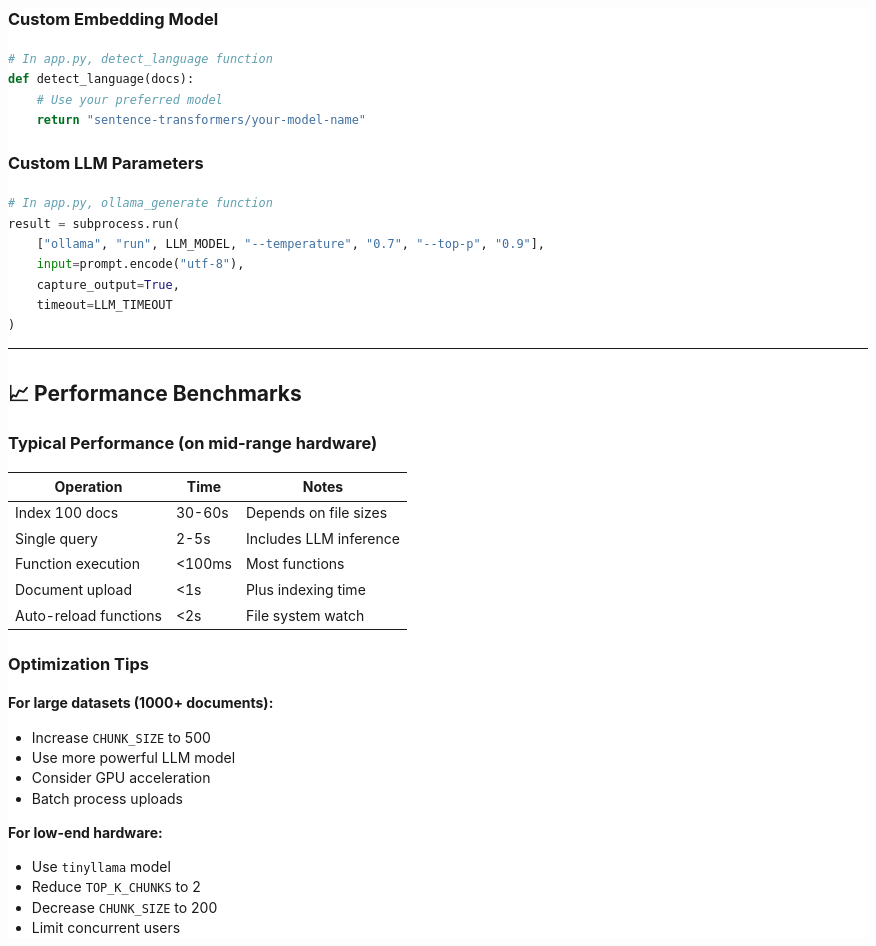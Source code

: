 ### Custom Embedding Model

```python
# In app.py, detect_language function
def detect_language(docs):
    # Use your preferred model
    return "sentence-transformers/your-model-name"
```

### Custom LLM Parameters

```python
# In app.py, ollama_generate function
result = subprocess.run(
    ["ollama", "run", LLM_MODEL, "--temperature", "0.7", "--top-p", "0.9"],
    input=prompt.encode("utf-8"),
    capture_output=True,
    timeout=LLM_TIMEOUT
)
```

---

## 📈 Performance Benchmarks

### Typical Performance (on mid-range hardware)

| Operation | Time | Notes |
|-----------|------|-------|
| Index 100 docs | 30-60s | Depends on file sizes |
| Single query | 2-5s | Includes LLM inference |
| Function execution | <100ms | Most functions |
| Document upload | <1s | Plus indexing time |
| Auto-reload functions | <2s | File system watch |

### Optimization Tips

**For large datasets (1000+ documents):**
- Increase `CHUNK_SIZE` to 500
- Use more powerful LLM model
- Consider GPU acceleration
- Batch process uploads

**For low-end hardware:**
- Use `tinyllama` model
- Reduce `TOP_K_CHUNKS` to 2
- Decrease `CHUNK_SIZE` to 200
- Limit concurrent users
